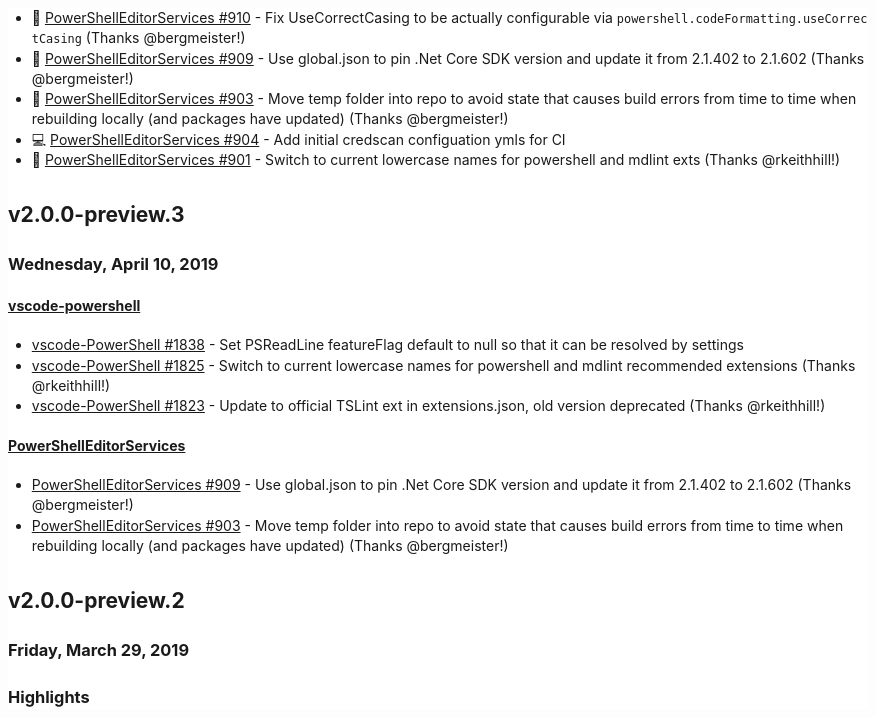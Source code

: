 - 🐛 [PowerShellEditorServices #910](https://github.com/PowerShell/PowerShellEditorServices/pull/910) -
  Fix UseCorrectCasing to be actually configurable via `powershell.codeFormatting.useCorrectCasing` (Thanks @bergmeister!)
- 👷 [PowerShellEditorServices #909](https://github.com/PowerShell/PowerShellEditorServices/pull/909) -
  Use global.json to pin .Net Core SDK version and update it from 2.1.402 to 2.1.602 (Thanks @bergmeister!)
- 👷 [PowerShellEditorServices #903](https://github.com/PowerShell/PowerShellEditorServices/pull/903) -
  Move temp folder into repo to avoid state that causes build errors from time to time when rebuilding locally (and packages have updated) (Thanks @bergmeister!)
- 💻 [PowerShellEditorServices #904](https://github.com/PowerShell/PowerShellEditorServices/pull/904) -
  Add initial credscan configuation ymls for CI
- 🐛 [PowerShellEditorServices #901](https://github.com/PowerShell/PowerShellEditorServices/pull/901) -
  Switch to current lowercase names for powershell and mdlint exts (Thanks @rkeithhill!)

## v2.0.0-preview.3
### Wednesday, April 10, 2019
#### [vscode-powershell](https://github.com/powershell/vscode-powershell)

- [vscode-PowerShell #1838](https://github.com/PowerShell/vscode-PowerShell/pull/1838) -
  Set PSReadLine featureFlag default to null so that it can be resolved by settings
- [vscode-PowerShell #1825](https://github.com/PowerShell/vscode-PowerShell/pull/1825) -
  Switch to current lowercase names for powershell and mdlint recommended extensions (Thanks @rkeithhill!)
- [vscode-PowerShell #1823](https://github.com/PowerShell/vscode-PowerShell/pull/1823) -
  Update to official TSLint ext in extensions.json, old version deprecated (Thanks @rkeithhill!)

#### [PowerShellEditorServices](https://github.com/powershell/PowerShellEditorServices)

- [PowerShellEditorServices #909](https://github.com/PowerShell/PowerShellEditorServices/pull/909) -
  Use global.json to pin .Net Core SDK version and update it from 2.1.402 to 2.1.602 (Thanks @bergmeister!)
- [PowerShellEditorServices #903](https://github.com/PowerShell/PowerShellEditorServices/pull/903) -
  Move temp folder into repo to avoid state that causes build errors from time to time when rebuilding locally (and packages have updated) (Thanks @bergmeister!)

## v2.0.0-preview.2
### Friday, March 29, 2019

### Highlights
